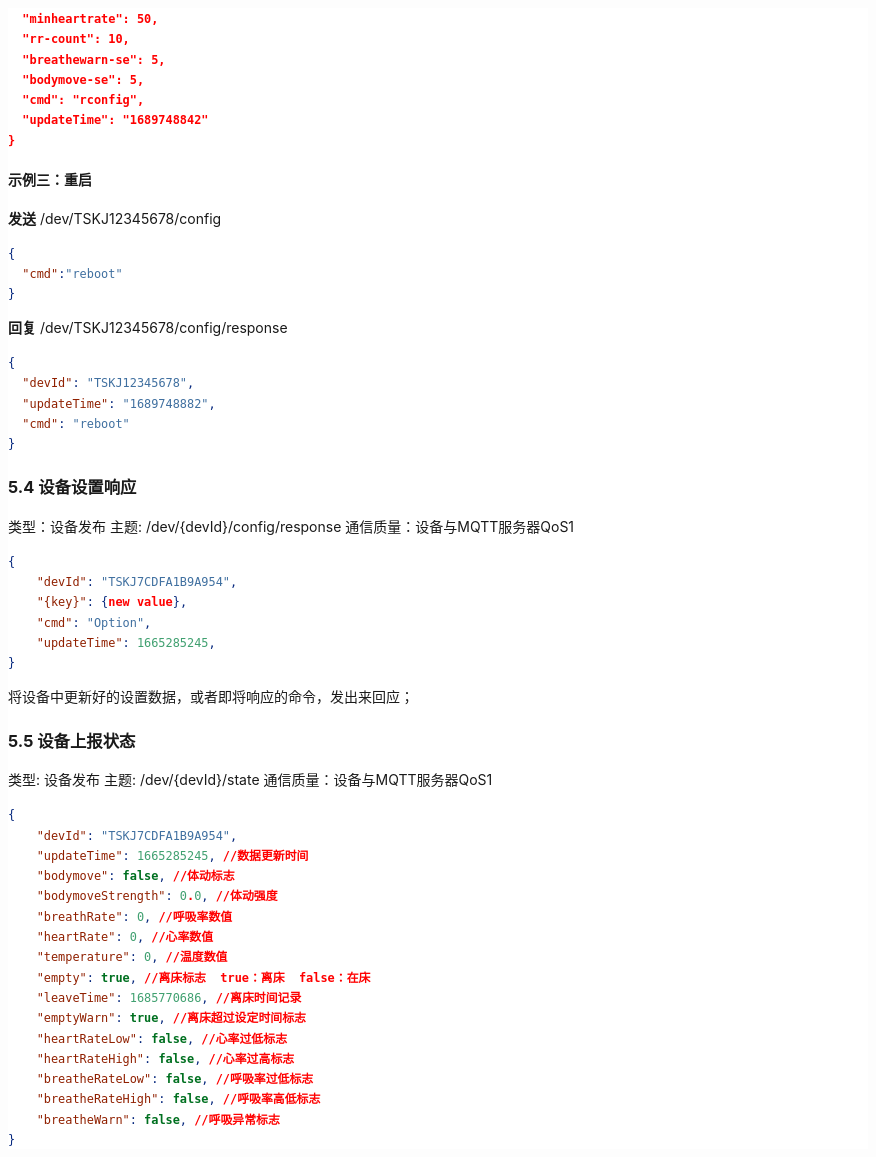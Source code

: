 ```json
  "minheartrate": 50,
  "rr-count": 10,
  "breathewarn-se": 5,
  "bodymove-se": 5,
  "cmd": "rconfig",
  "updateTime": "1689748842"
}
```
#### 示例三：重启
**发送**
/dev/TSKJ12345678/config
```json
{
  "cmd":"reboot"
}
```
**回复**
/dev/TSKJ12345678/config/response
```json
{
  "devId": "TSKJ12345678",
  "updateTime": "1689748882",
  "cmd": "reboot"
}
```

### 5.4 设备设置响应
类型：设备发布
主题: /dev/{devId}/config/response
通信质量：设备与MQTT服务器QoS1
```json
{
    "devId": "TSKJ7CDFA1B9A954",
    "{key}": {new value},
    "cmd": "Option",
    "updateTime": 1665285245,
}
```
将设备中更新好的设置数据，或者即将响应的命令，发出来回应；
### 5.5 设备上报状态
类型: 设备发布
主题: /dev/{devId}/state
通信质量：设备与MQTT服务器QoS1
```json
{
    "devId": "TSKJ7CDFA1B9A954",
    "updateTime": 1665285245, //数据更新时间
    "bodymove": false, //体动标志
    "bodymoveStrength": 0.0, //体动强度
    "breathRate": 0, //呼吸率数值
    "heartRate": 0, //心率数值
    "temperature": 0, //温度数值
    "empty": true, //离床标志  true：离床  false：在床
    "leaveTime": 1685770686, //离床时间记录
    "emptyWarn": true, //离床超过设定时间标志
    "heartRateLow": false, //心率过低标志
    "heartRateHigh": false, //心率过高标志
    "breatheRateLow": false, //呼吸率过低标志
    "breatheRateHigh": false, //呼吸率高低标志
    "breatheWarn": false, //呼吸异常标志
}
```
